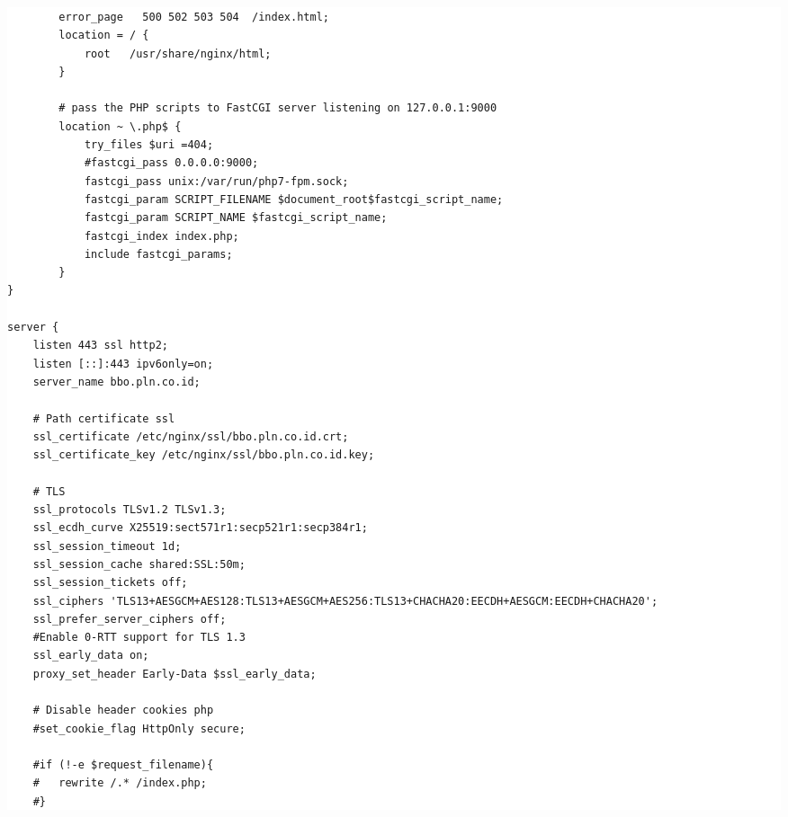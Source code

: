             error_page   500 502 503 504  /index.html;
            location = / {
                root   /usr/share/nginx/html;
            }
            
            # pass the PHP scripts to FastCGI server listening on 127.0.0.1:9000
            location ~ \.php$ {
                try_files $uri =404;
                #fastcgi_pass 0.0.0.0:9000;
                fastcgi_pass unix:/var/run/php7-fpm.sock;
                fastcgi_param SCRIPT_FILENAME $document_root$fastcgi_script_name;
                fastcgi_param SCRIPT_NAME $fastcgi_script_name;
                fastcgi_index index.php;
                include fastcgi_params;
            }
    }
    
    server {
        listen 443 ssl http2;
        listen [::]:443 ipv6only=on; 
        server_name bbo.pln.co.id;

        # Path certificate ssl
        ssl_certificate /etc/nginx/ssl/bbo.pln.co.id.crt;
        ssl_certificate_key /etc/nginx/ssl/bbo.pln.co.id.key;

        # TLS
        ssl_protocols TLSv1.2 TLSv1.3;
        ssl_ecdh_curve X25519:sect571r1:secp521r1:secp384r1;
        ssl_session_timeout 1d;
        ssl_session_cache shared:SSL:50m;
        ssl_session_tickets off;
        ssl_ciphers 'TLS13+AESGCM+AES128:TLS13+AESGCM+AES256:TLS13+CHACHA20:EECDH+AESGCM:EECDH+CHACHA20';
        ssl_prefer_server_ciphers off;
        #Enable 0-RTT support for TLS 1.3
        ssl_early_data on;
        proxy_set_header Early-Data $ssl_early_data;

        # Disable header cookies php
        #set_cookie_flag HttpOnly secure;

        #if (!-e $request_filename){
        #   rewrite /.* /index.php;
        #}
        